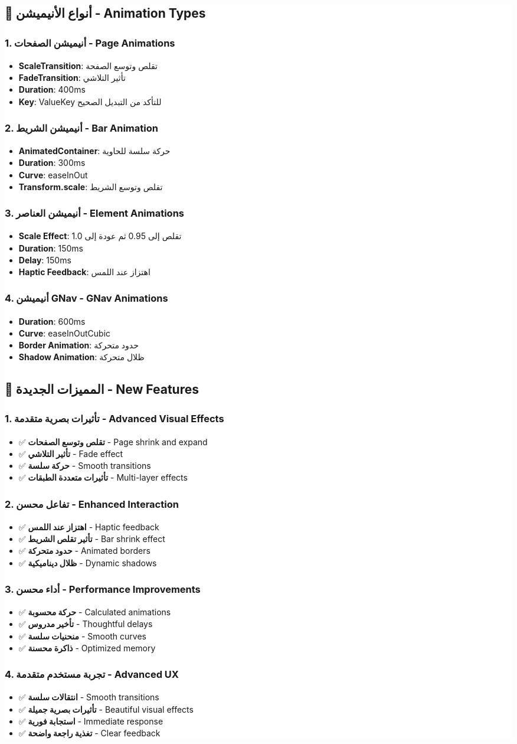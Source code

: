 ## 🎨 أنواع الأنيميشن - Animation Types

### 1. أنيميشن الصفحات - Page Animations
- **ScaleTransition**: تقلص وتوسع الصفحة
- **FadeTransition**: تأثير التلاشي
- **Duration**: 400ms
- **Key**: ValueKey للتأكد من التبديل الصحيح

### 2. أنيميشن الشريط - Bar Animation
- **AnimatedContainer**: حركة سلسة للحاوية
- **Duration**: 300ms
- **Curve**: easeInOut
- **Transform.scale**: تقلص وتوسع الشريط

### 3. أنيميشن العناصر - Element Animations
- **Scale Effect**: تقلص إلى 0.95 ثم عودة إلى 1.0
- **Duration**: 150ms
- **Delay**: 150ms
- **Haptic Feedback**: اهتزاز عند اللمس

### 4. أنيميشن GNav - GNav Animations
- **Duration**: 600ms
- **Curve**: easeInOutCubic
- **Border Animation**: حدود متحركة
- **Shadow Animation**: ظلال متحركة

## 🚀 المميزات الجديدة - New Features

### 1. تأثيرات بصرية متقدمة - Advanced Visual Effects
- ✅ **تقلص وتوسع الصفحات** - Page shrink and expand
- ✅ **تأثير التلاشي** - Fade effect
- ✅ **حركة سلسة** - Smooth transitions
- ✅ **تأثيرات متعددة الطبقات** - Multi-layer effects

### 2. تفاعل محسن - Enhanced Interaction
- ✅ **اهتزاز عند اللمس** - Haptic feedback
- ✅ **تأثير تقلص الشريط** - Bar shrink effect
- ✅ **حدود متحركة** - Animated borders
- ✅ **ظلال ديناميكية** - Dynamic shadows

### 3. أداء محسن - Performance Improvements
- ✅ **حركة محسوبة** - Calculated animations
- ✅ **تأخير مدروس** - Thoughtful delays
- ✅ **منحنيات سلسة** - Smooth curves
- ✅ **ذاكرة محسنة** - Optimized memory

### 4. تجربة مستخدم متقدمة - Advanced UX
- ✅ **انتقالات سلسة** - Smooth transitions
- ✅ **تأثيرات بصرية جميلة** - Beautiful visual effects
- ✅ **استجابة فورية** - Immediate response
- ✅ **تغذية راجعة واضحة** - Clear feedback
